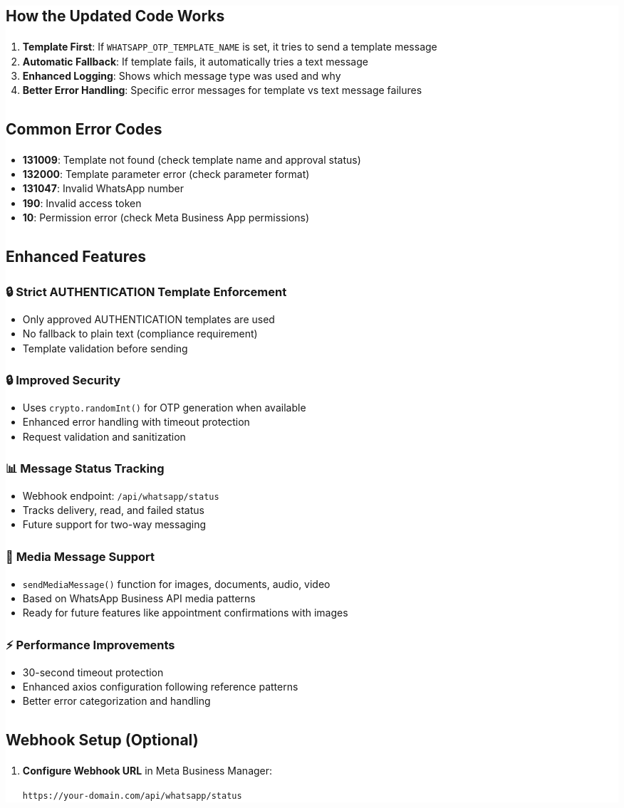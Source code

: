 ## How the Updated Code Works

1. **Template First**: If `WHATSAPP_OTP_TEMPLATE_NAME` is set, it tries to send a template message
2. **Automatic Fallback**: If template fails, it automatically tries a text message
3. **Enhanced Logging**: Shows which message type was used and why
4. **Better Error Handling**: Specific error messages for template vs text message failures

## Common Error Codes

- **131009**: Template not found (check template name and approval status)
- **132000**: Template parameter error (check parameter format)
- **131047**: Invalid WhatsApp number
- **190**: Invalid access token
- **10**: Permission error (check Meta Business App permissions)

## Enhanced Features

### 🔒 **Strict AUTHENTICATION Template Enforcement**
- Only approved AUTHENTICATION templates are used
- No fallback to plain text (compliance requirement)
- Template validation before sending

### 🔒 **Improved Security**
- Uses `crypto.randomInt()` for OTP generation when available
- Enhanced error handling with timeout protection
- Request validation and sanitization

### 📊 **Message Status Tracking**
- Webhook endpoint: `/api/whatsapp/status`
- Tracks delivery, read, and failed status
- Future support for two-way messaging

### 📱 **Media Message Support**
- `sendMediaMessage()` function for images, documents, audio, video
- Based on WhatsApp Business API media patterns
- Ready for future features like appointment confirmations with images

### ⚡ **Performance Improvements**
- 30-second timeout protection
- Enhanced axios configuration following reference patterns
- Better error categorization and handling

## Webhook Setup (Optional)

1. **Configure Webhook URL** in Meta Business Manager:
   ```
   https://your-domain.com/api/whatsapp/status
   ```
